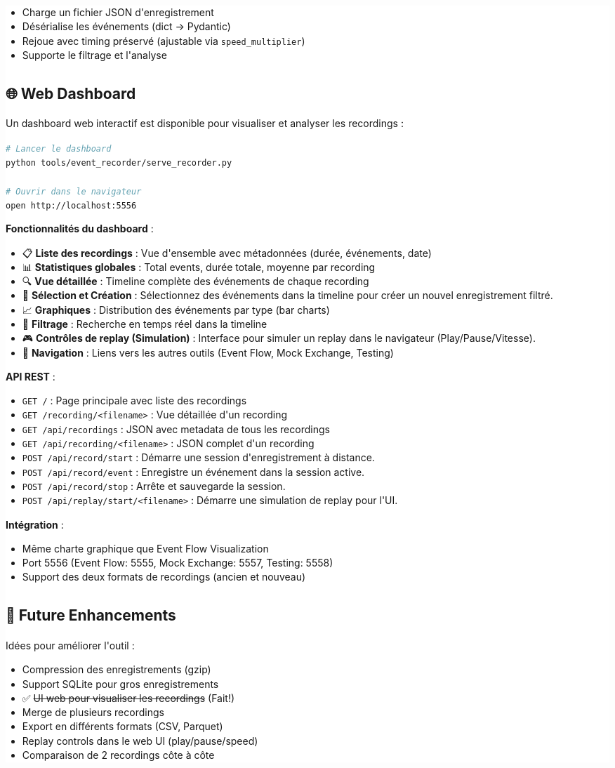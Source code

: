- Charge un fichier JSON d'enregistrement
- Désérialise les événements (dict → Pydantic)
- Rejoue avec timing préservé (ajustable via `speed_multiplier`)
- Supporte le filtrage et l'analyse

## 🌐 Web Dashboard

Un dashboard web interactif est disponible pour visualiser et analyser les recordings :

```bash
# Lancer le dashboard
python tools/event_recorder/serve_recorder.py

# Ouvrir dans le navigateur
open http://localhost:5556
```

**Fonctionnalités du dashboard** :

- 📋 **Liste des recordings** : Vue d'ensemble avec métadonnées (durée, événements, date)
- 📊 **Statistiques globales** : Total events, durée totale, moyenne par recording
- 🔍 **Vue détaillée** : Timeline complète des événements de chaque recording
- 📝 **Sélection et Création** : Sélectionnez des événements dans la timeline pour créer un nouvel enregistrement filtré.
- 📈 **Graphiques** : Distribution des événements par type (bar charts)
- 🔎 **Filtrage** : Recherche en temps réel dans la timeline
- 🎮 **Contrôles de replay (Simulation)** : Interface pour simuler un replay dans le navigateur (Play/Pause/Vitesse).
- 🔗 **Navigation** : Liens vers les autres outils (Event Flow, Mock Exchange, Testing)

**API REST** :

- `GET /` : Page principale avec liste des recordings
- `GET /recording/<filename>` : Vue détaillée d'un recording
- `GET /api/recordings` : JSON avec metadata de tous les recordings
- `GET /api/recording/<filename>` : JSON complet d'un recording
- `POST /api/record/start` : Démarre une session d'enregistrement à distance.
- `POST /api/record/event` : Enregistre un événement dans la session active.
- `POST /api/record/stop` : Arrête et sauvegarde la session.
- `POST /api/replay/start/<filename>` : Démarre une simulation de replay pour l'UI.

**Intégration** :

- Même charte graphique que Event Flow Visualization
- Port 5556 (Event Flow: 5555, Mock Exchange: 5557, Testing: 5558)
- Support des deux formats de recordings (ancien et nouveau)

## 🚧 Future Enhancements

Idées pour améliorer l'outil :

- Compression des enregistrements (gzip)
- Support SQLite pour gros enregistrements
- ✅ ~~UI web pour visualiser les recordings~~ (Fait!)
- Merge de plusieurs recordings
- Export en différents formats (CSV, Parquet)
- Replay controls dans le web UI (play/pause/speed)
- Comparaison de 2 recordings côte à côte